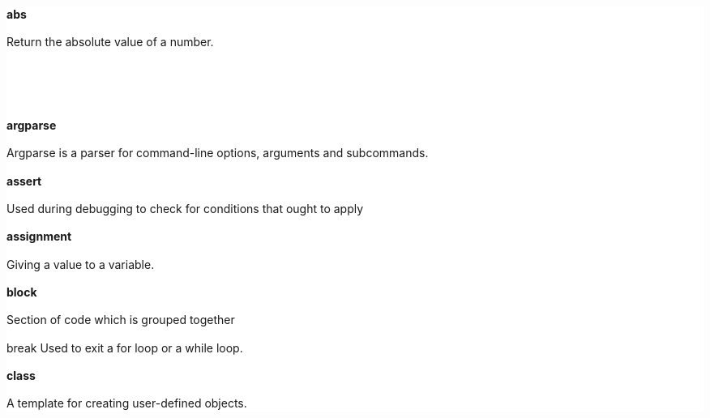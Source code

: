 <span class="text-4505230f--TextH400-3033861f--textContentFamily-49a318e1"><span data-key="8dcb2c44ed8f42a880c4f414e7dfad69"><span data-offset-key="8dcb2c44ed8f42a880c4f414e7dfad69:0">**abs**</span></span></span>

<span class="text-4505230f--TextH400-3033861f--textContentFamily-49a318e1"><span data-key="e66575333dfb42ed817b091788cb1e33"><span data-offset-key="e66575333dfb42ed817b091788cb1e33:0">Return the absolute value of a number.</span></span></span>

<span class="text-4505230f--TextH400-3033861f--textContentFamily-49a318e1"><span data-key="4a5b952201504bca96d9a52fcbc50092"><span data-offset-key="4a5b952201504bca96d9a52fcbc50092:0"><span data-slate-zero-width="n">​</span></span></span></span>

<span class="text-4505230f--TextH400-3033861f--textContentFamily-49a318e1"><span data-key="c5fdd5fbc45945b6ae092f7f5129ddac"><span data-offset-key="c5fdd5fbc45945b6ae092f7f5129ddac:0"><span data-slate-zero-width="n">​</span></span></span></span>

<span class="text-4505230f--TextH400-3033861f--textContentFamily-49a318e1"><span data-key="3705489e071d4f888122d2574f745dd2"><span data-offset-key="3705489e071d4f888122d2574f745dd2:0">**argparse**</span></span></span>

<span class="text-4505230f--TextH400-3033861f--textContentFamily-49a318e1"><span data-key="64e2d702d5374f8e95581c3d36fdf5de"><span data-offset-key="64e2d702d5374f8e95581c3d36fdf5de:0">Argparse is a parser for command-line options, arguments and subcommands.</span></span></span>

<span class="text-4505230f--TextH400-3033861f--textContentFamily-49a318e1"><span data-key="a85be42f5e7b4cba9318543920d12008"><span data-offset-key="a85be42f5e7b4cba9318543920d12008:0">**assert**</span></span></span>

<span class="text-4505230f--TextH400-3033861f--textContentFamily-49a318e1"><span data-key="f08cff5bdc2542078469ebf8d4dfc7f0"><span data-offset-key="f08cff5bdc2542078469ebf8d4dfc7f0:0">Used during debugging to check for conditions that ought to apply</span></span></span>

<span class="text-4505230f--TextH400-3033861f--textContentFamily-49a318e1"><span data-key="2cc914fb0e9c4815bd73fa605ca9aa37"><span data-offset-key="2cc914fb0e9c4815bd73fa605ca9aa37:0">**assignment**</span></span></span>

<span class="text-4505230f--TextH400-3033861f--textContentFamily-49a318e1"><span data-key="3264b8e30d294358b27efa6abf0f79c1"><span data-offset-key="3264b8e30d294358b27efa6abf0f79c1:0">Giving a value to a variable.</span></span></span>

<span class="text-4505230f--TextH400-3033861f--textContentFamily-49a318e1"><span data-key="62afec9ef89b486783a1cb7f4e128255"><span data-offset-key="62afec9ef89b486783a1cb7f4e128255:0">**block**</span></span></span>

<span class="text-4505230f--TextH400-3033861f--textContentFamily-49a318e1"><span data-key="9587db0bb0044044926db1ade1b2c3ff"><span data-offset-key="9587db0bb0044044926db1ade1b2c3ff:0">Section of code which is grouped together</span></span></span>

<span class="text-4505230f--TextH400-3033861f--textContentFamily-49a318e1"><span data-key="5ff4d94be2224bad85294a3c876e44d4"><span data-offset-key="5ff4d94be2224bad85294a3c876e44d4:0">break Used to exit a for loop or a while loop.</span></span></span>

<span class="text-4505230f--TextH400-3033861f--textContentFamily-49a318e1"><span data-key="013d75d049294cf8bd03196579b025b4"><span data-offset-key="013d75d049294cf8bd03196579b025b4:0">**class**</span></span></span>

<span class="text-4505230f--TextH400-3033861f--textContentFamily-49a318e1"><span data-key="022329f51e564093a2c48230a9550815"><span data-offset-key="022329f51e564093a2c48230a9550815:0">A template for creating user-defined objects.</span></span></span>
